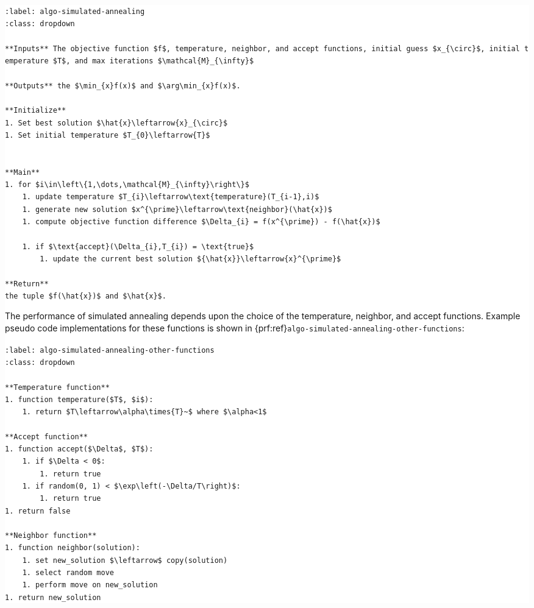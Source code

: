 ````{prf:algorithm} Simulated Annealing
:label: algo-simulated-annealing
:class: dropdown

**Inputs** The objective function $f$, temperature, neighbor, and accept functions, initial guess $x_{\circ}$, initial temperature $T$, and max iterations $\mathcal{M}_{\infty}$

**Outputs** the $\min_{x}f(x)$ and $\arg\min_{x}f(x)$.

**Initialize** 
1. Set best solution $\hat{x}\leftarrow{x}_{\circ}$
1. Set initial temperature $T_{0}\leftarrow{T}$


**Main**
1. for $i\in\left\{1,\dots,\mathcal{M}_{\infty}\right\}$
    1. update temperature $T_{i}\leftarrow\text{temperature}(T_{i-1},i)$
    1. generate new solution $x^{\prime}\leftarrow\text{neighbor}(\hat{x})$
    1. compute objective function difference $\Delta_{i} = f(x^{\prime}) - f(\hat{x})$
    
    1. if $\text{accept}(\Delta_{i},T_{i}) = \text{true}$
        1. update the current best solution ${\hat{x}}\leftarrow{x}^{\prime}$

**Return**
the tuple $f(\hat{x})$ and $\hat{x}$.
````

The performance of simulated annealing depends upon the choice of the temperature, neighbor, and accept functions. Example pseudo code implementations for these functions is shown in {prf:ref}`algo-simulated-annealing-other-functions`:

````{prf:algorithm} Temperature, neighbor, and accept functions
:label: algo-simulated-annealing-other-functions
:class: dropdown

**Temperature function**
1. function temperature($T$, $i$):
    1. return $T\leftarrow\alpha\times{T}~$ where $\alpha<1$

**Accept function**
1. function accept($\Delta$, $T$):
    1. if $\Delta < 0$:
        1. return true
    1. if random(0, 1) < $\exp\left(-\Delta/T\right)$:
        1. return true
1. return false

**Neighbor function**
1. function neighbor(solution):
    1. set new_solution $\leftarrow$ copy(solution)
    1. select random move
    1. perform move on new_solution
1. return new_solution

````

